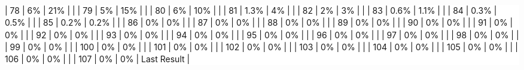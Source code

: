| 78 | 6% | 21% |  |
| 79 | 5% | 15% |  |
| 80 | 6% | 10% |  |
| 81 | 1.3% | 4% |  |
| 82 | 2% | 3% |  |
| 83 | 0.6% | 1.1% |  |
| 84 | 0.3% | 0.5% |  |
| 85 | 0.2% | 0.2% |  |
| 86 | 0% | 0% |  |
| 87 | 0% | 0% |  |
| 88 | 0% | 0% |  |
| 89 | 0% | 0% |  |
| 90 | 0% | 0% |  |
| 91 | 0% | 0% |  |
| 92 | 0% | 0% |  |
| 93 | 0% | 0% |  |
| 94 | 0% | 0% |  |
| 95 | 0% | 0% |  |
| 96 | 0% | 0% |  |
| 97 | 0% | 0% |  |
| 98 | 0% | 0% |  |
| 99 | 0% | 0% |  |
| 100 | 0% | 0% |  |
| 101 | 0% | 0% |  |
| 102 | 0% | 0% |  |
| 103 | 0% | 0% |  |
| 104 | 0% | 0% |  |
| 105 | 0% | 0% |  |
| 106 | 0% | 0% |  |
| 107 | 0% | 0% | Last Result |
